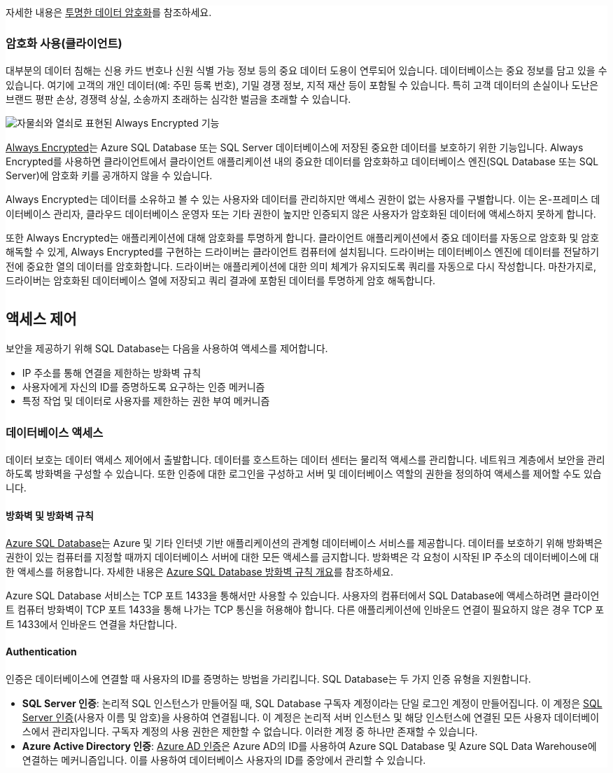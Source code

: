 자세한 내용은 [투명한 데이터 암호화](https://docs.microsoft.com/sql/relational-databases/security/encryption/transparent-data-encryption-tde)를 참조하세요.

### <a name="encryption-in-use-client"></a>암호화 사용(클라이언트)

대부분의 데이터 침해는 신용 카드 번호나 신원 식별 가능 정보 등의 중요 데이터 도용이 연루되어 있습니다. 데이터베이스는 중요 정보를 담고 있을 수 있습니다. 여기에 고객의 개인 데이터(예: 주민 등록 번호), 기밀 경쟁 정보, 지적 재산 등이 포함될 수 있습니다. 특히 고객 데이터의 손실이나 도난은 브랜드 평판 손상, 경쟁력 상실, 소송까지 초래하는 심각한 벌금을 초래할 수 있습니다.

![자물쇠와 열쇠로 표현된 Always Encrypted 기능](./media/azure-databse-security-overview/azure-database-fig1.png)

[Always Encrypted](https://msdn.microsoft.com/library/mt163865.aspx)는 Azure SQL Database 또는 SQL Server 데이터베이스에 저장된 중요한 데이터를 보호하기 위한 기능입니다. Always Encrypted를 사용하면 클라이언트에서 클라이언트 애플리케이션 내의 중요한 데이터를 암호화하고 데이터베이스 엔진(SQL Database 또는 SQL Server)에 암호화 키를 공개하지 않을 수 있습니다.

Always Encrypted는 데이터를 소유하고 볼 수 있는 사용자와 데이터를 관리하지만 액세스 권한이 없는 사용자를 구별합니다. 이는 온-프레미스 데이터베이스 관리자, 클라우드 데이터베이스 운영자 또는 기타 권한이 높지만 인증되지 않은 사용자가 암호화된 데이터에 액세스하지 못하게 합니다.

또한 Always Encrypted는 애플리케이션에 대해 암호화를 투명하게 합니다. 클라이언트 애플리케이션에서 중요 데이터를 자동으로 암호화 및 암호 해독할 수 있게, Always Encrypted를 구현하는 드라이버는 클라이언트 컴퓨터에 설치됩니다. 드라이버는 데이터베이스 엔진에 데이터를 전달하기 전에 중요한 열의 데이터를 암호화합니다. 드라이버는 애플리케이션에 대한 의미 체계가 유지되도록 쿼리를 자동으로 다시 작성합니다. 마찬가지로, 드라이버는 암호화된 데이터베이스 열에 저장되고 쿼리 결과에 포함된 데이터를 투명하게 암호 해독합니다.

## <a name="access-control"></a>액세스 제어

보안을 제공하기 위해 SQL Database는 다음을 사용하여 액세스를 제어합니다.

- IP 주소를 통해 연결을 제한하는 방화벽 규칙
- 사용자에게 자신의 ID를 증명하도록 요구하는 인증 메커니즘
- 특정 작업 및 데이터로 사용자를 제한하는 권한 부여 메커니즘

### <a name="database-access"></a>데이터베이스 액세스

데이터 보호는 데이터 액세스 제어에서 출발합니다. 데이터를 호스트하는 데이터 센터는 물리적 액세스를 관리합니다. 네트워크 계층에서 보안을 관리하도록 방화벽을 구성할 수 있습니다. 또한 인증에 대한 로그인을 구성하고 서버 및 데이터베이스 역할의 권한을 정의하여 액세스를 제어할 수도 있습니다.

#### <a name="firewall-and-firewall-rules"></a>방화벽 및 방화벽 규칙

[Azure SQL Database](https://azure.microsoft.com/services/sql-database/)는 Azure 및 기타 인터넷 기반 애플리케이션의 관계형 데이터베이스 서비스를 제공합니다. 데이터를 보호하기 위해 방화벽은 권한이 있는 컴퓨터를 지정할 때까지 데이터베이스 서버에 대한 모든 액세스를 금지합니다. 방화벽은 각 요청이 시작된 IP 주소의 데이터베이스에 대한 액세스를 허용합니다. 자세한 내용은 [Azure SQL Database 방화벽 규칙 개요](https://docs.microsoft.com/azure/sql-database/sql-database-firewall-configure)를 참조하세요.

Azure SQL Database 서비스는 TCP 포트 1433을 통해서만 사용할 수 있습니다. 사용자의 컴퓨터에서 SQL Database에 액세스하려면 클라이언트 컴퓨터 방화벽이 TCP 포트 1433을 통해 나가는 TCP 통신을 허용해야 합니다. 다른 애플리케이션에 인바운드 연결이 필요하지 않은 경우 TCP 포트 1433에서 인바운드 연결을 차단합니다.

#### <a name="authentication"></a>Authentication

인증은 데이터베이스에 연결할 때 사용자의 ID를 증명하는 방법을 가리킵니다. SQL Database는 두 가지 인증 유형을 지원합니다.

-   **SQL Server 인증**: 논리적 SQL 인스턴스가 만들어질 때, SQL Database 구독자 계정이라는 단일 로그인 계정이 만들어집니다. 이 계정은 [SQL Server 인증](https://docs.microsoft.com/azure/sql-database/sql-database-security-overview)(사용자 이름 및 암호)을 사용하여 연결됩니다. 이 계정은 논리적 서버 인스턴스 및 해당 인스턴스에 연결된 모든 사용자 데이터베이스에서 관리자입니다. 구독자 계정의 사용 권한은 제한할 수 없습니다. 이러한 계정 중 하나만 존재할 수 있습니다.
-   **Azure Active Directory 인증**: [Azure AD 인증](https://docs.microsoft.com/azure/sql-database/sql-database-aad-authentication)은 Azure AD의 ID를 사용하여 Azure SQL Database 및 Azure SQL Data Warehouse에 연결하는 메커니즘입니다. 이를 사용하여 데이터베이스 사용자의 ID를 중앙에서 관리할 수 있습니다.
